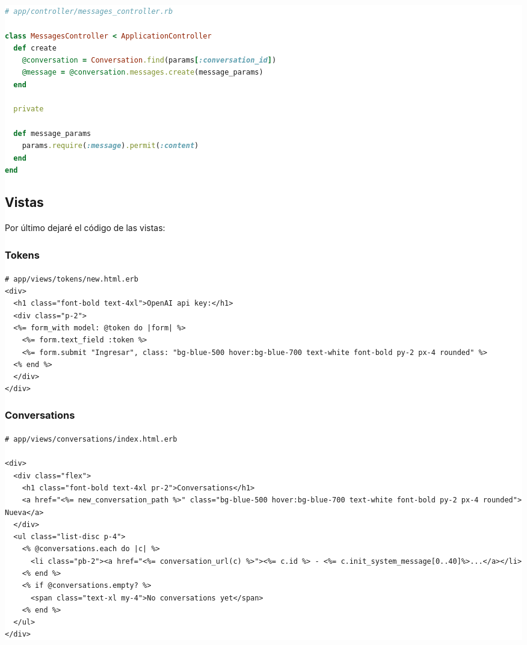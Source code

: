```ruby
# app/controller/messages_controller.rb

class MessagesController < ApplicationController
  def create
    @conversation = Conversation.find(params[:conversation_id])
    @message = @conversation.messages.create(message_params)
  end

  private

  def message_params
    params.require(:message).permit(:content)
  end
end
```

## Vistas

Por último dejaré el código de las vistas:

### Tokens

```erb
# app/views/tokens/new.html.erb
<div>
  <h1 class="font-bold text-4xl">OpenAI api key:</h1>
  <div class="p-2">
  <%= form_with model: @token do |form| %>
    <%= form.text_field :token %>
    <%= form.submit "Ingresar", class: "bg-blue-500 hover:bg-blue-700 text-white font-bold py-2 px-4 rounded" %>
  <% end %>
  </div>
</div>
```

### Conversations

```erb
# app/views/conversations/index.html.erb

<div>
  <div class="flex">
    <h1 class="font-bold text-4xl pr-2">Conversations</h1>
    <a href="<%= new_conversation_path %>" class="bg-blue-500 hover:bg-blue-700 text-white font-bold py-2 px-4 rounded">Nueva</a>
  </div>
  <ul class="list-disc p-4">
    <% @conversations.each do |c| %>
      <li class="pb-2"><a href="<%= conversation_url(c) %>"><%= c.id %> - <%= c.init_system_message[0..40]%>...</a></li>
    <% end %>
    <% if @conversations.empty? %>
      <span class="text-xl my-4">No conversations yet</span>
    <% end %>
  </ul>
</div>

```
